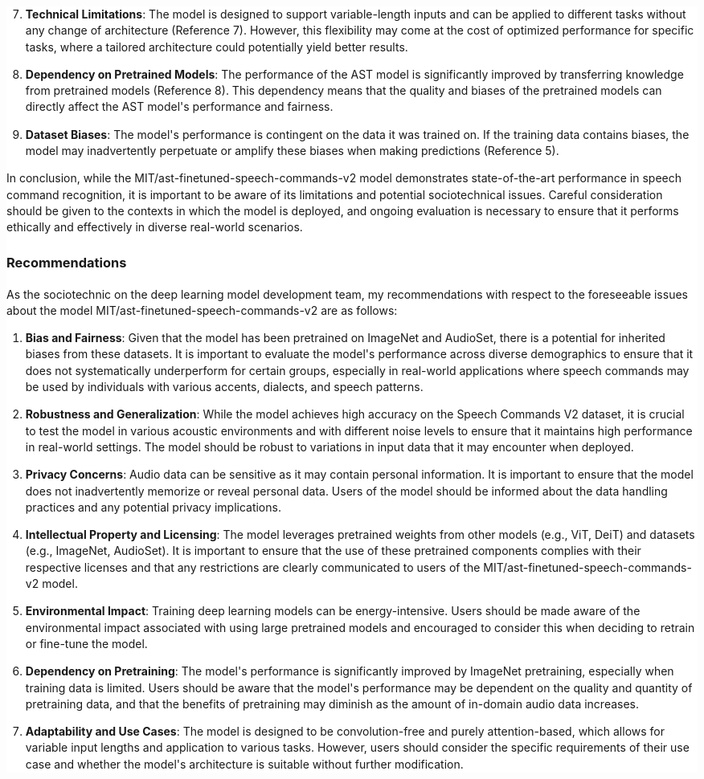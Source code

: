 7. **Technical Limitations**: The model is designed to support variable-length inputs and can be applied to different tasks without any change of architecture (Reference 7). However, this flexibility may come at the cost of optimized performance for specific tasks, where a tailored architecture could potentially yield better results.

8. **Dependency on Pretrained Models**: The performance of the AST model is significantly improved by transferring knowledge from pretrained models (Reference 8). This dependency means that the quality and biases of the pretrained models can directly affect the AST model's performance and fairness.

9. **Dataset Biases**: The model's performance is contingent on the data it was trained on. If the training data contains biases, the model may inadvertently perpetuate or amplify these biases when making predictions (Reference 5).

In conclusion, while the MIT/ast-finetuned-speech-commands-v2 model demonstrates state-of-the-art performance in speech command recognition, it is important to be aware of its limitations and potential sociotechnical issues. Careful consideration should be given to the contexts in which the model is deployed, and ongoing evaluation is necessary to ensure that it performs ethically and effectively in diverse real-world scenarios.

### Recommendations

As the sociotechnic on the deep learning model development team, my recommendations with respect to the foreseeable issues about the model MIT/ast-finetuned-speech-commands-v2 are as follows:

1. **Bias and Fairness**: Given that the model has been pretrained on ImageNet and AudioSet, there is a potential for inherited biases from these datasets. It is important to evaluate the model's performance across diverse demographics to ensure that it does not systematically underperform for certain groups, especially in real-world applications where speech commands may be used by individuals with various accents, dialects, and speech patterns.

2. **Robustness and Generalization**: While the model achieves high accuracy on the Speech Commands V2 dataset, it is crucial to test the model in various acoustic environments and with different noise levels to ensure that it maintains high performance in real-world settings. The model should be robust to variations in input data that it may encounter when deployed.

3. **Privacy Concerns**: Audio data can be sensitive as it may contain personal information. It is important to ensure that the model does not inadvertently memorize or reveal personal data. Users of the model should be informed about the data handling practices and any potential privacy implications.

4. **Intellectual Property and Licensing**: The model leverages pretrained weights from other models (e.g., ViT, DeiT) and datasets (e.g., ImageNet, AudioSet). It is important to ensure that the use of these pretrained components complies with their respective licenses and that any restrictions are clearly communicated to users of the MIT/ast-finetuned-speech-commands-v2 model.

5. **Environmental Impact**: Training deep learning models can be energy-intensive. Users should be made aware of the environmental impact associated with using large pretrained models and encouraged to consider this when deciding to retrain or fine-tune the model.

6. **Dependency on Pretraining**: The model's performance is significantly improved by ImageNet pretraining, especially when training data is limited. Users should be aware that the model's performance may be dependent on the quality and quantity of pretraining data, and that the benefits of pretraining may diminish as the amount of in-domain audio data increases.

7. **Adaptability and Use Cases**: The model is designed to be convolution-free and purely attention-based, which allows for variable input lengths and application to various tasks. However, users should consider the specific requirements of their use case and whether the model's architecture is suitable without further modification.
